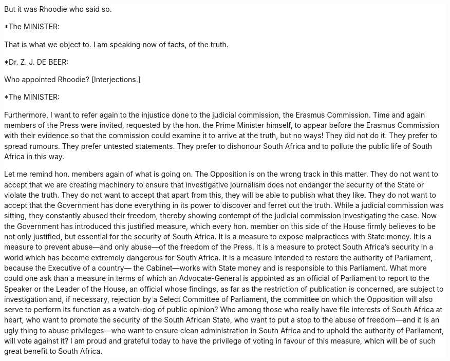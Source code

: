 <p>But it was Rhoodie who said so.</p>

</speech>

<speech by="#minister">

<from>*The <person refersTo="hansard_za">MINISTER</person>:</from>

<p>That is what we object to. I am speaking now of facts, of the truth.</p>

</speech>

<speech by="#de_beer">

<from><span class="col_7121-7122" refersTo="page_0420"/>*Dr. <person refersTo="hansard_za">Z. J. DE BEER</person>:</from>

<p>Who appointed Rhoodie? [Interjections.]</p>

</speech>

<speech by="#minister">

<from>*The <person refersTo="hansard_za">MINISTER</person>:</from>

<p>Furthermore, I want to refer again to the injustice done to the judicial commission, the Erasmus Commission. Time and again members of the Press were invited, requested by the hon. the Prime Minister himself, to appear before the Erasmus Commission with their evidence so that the commission could examine it to arrive at the truth, but no ways! They did not do it. They prefer to spread rumours. They prefer untested statements. They prefer to dishonour South Africa and to pollute the public life of South Africa in this way.</p>

<p>Let me remind hon. members again of what is going on. The Opposition is on the wrong track in this matter. They do not want to accept that we are creating machinery to ensure that investigative journalism does not endanger the security of the State or violate the truth. They do not want to accept that apart from this, they will be able to publish what they like. They do not want to accept that the Government has done everything in its power to discover and ferret out the truth. While a judicial commission was sitting, they constantly abused their freedom, thereby showing contempt of the judicial commission investigating the case. Now the Government has introduced this justified measure, which every hon. member on this side of the House firmly believes to be not only justified, but essential for the security of South Africa. It is a measure to expose malpractices with State money. It is a measure to prevent abuse&#x2014;and only abuse&#x2014;of the freedom of the Press. It is a measure to protect South Africa&#x2019;s security in a world which has become extremely dangerous for South Africa. It is a measure intended to restore the authority of Parliament, because the Executive of a country&#x2014; the Cabinet&#x2014;works with State money and is responsible to this Parliament. What more could one ask than a measure in terms of which an Advocate-General is appointed as an official of Parliament to report to the Speaker or the Leader of the House, an official whose findings, as far as the restriction of publication is concerned, are subject to investigation and, if necessary, rejection by a Select Committee of Parliament, the committee on which the Opposition will also serve to perform its function as a watch-dog of public opinion? Who among those who really have file interests of South Africa at heart, who want to promote the security of the South African State, who want to put a stop to the abuse of freedom&#x2014;and it is an ugly thing to abuse privileges&#x2014;who want to ensure clean administration in South Africa and to uphold the authority of Parliament, will vote against it? I am proud and grateful today to have the privilege of voting in favour of this measure, which will be of such great benefit to South Africa.</p>

</speech>

